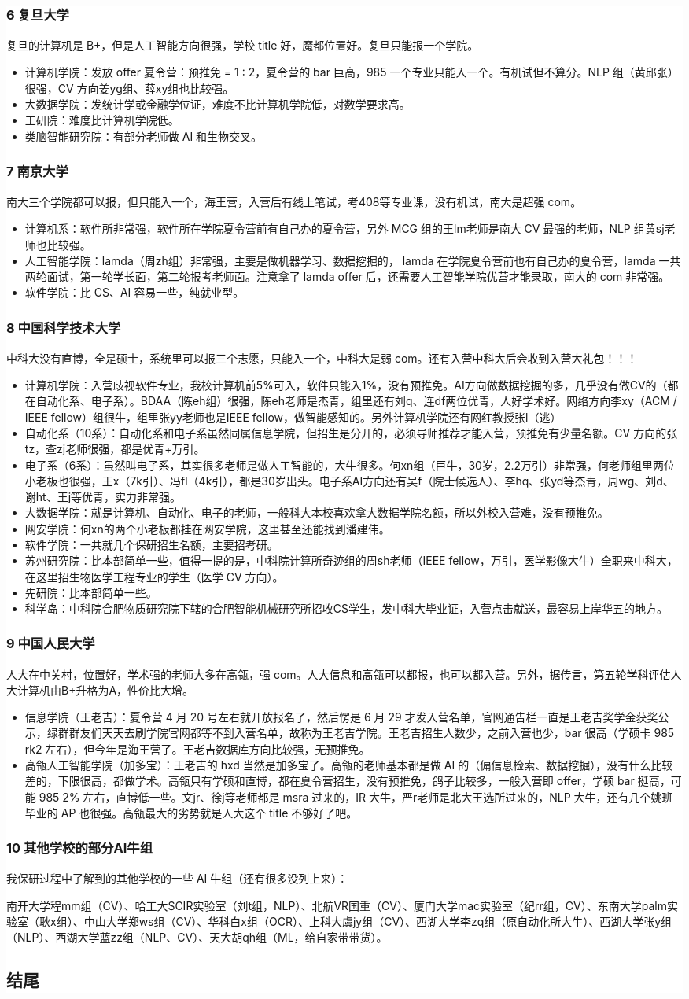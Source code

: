 ### 6 复旦大学

复旦的计算机是 B+，但是人工智能方向很强，学校 title 好，魔都位置好。复旦只能报一个学院。

*   计算机学院：发放 offer 夏令营：预推免 = 1 : 2，夏令营的 bar 巨高，985 一个专业只能入一个。有机试但不算分。NLP 组（黄邱张）很强，CV 方向姜yg组、薛xy组也比较强。
*   大数据学院：发统计学或金融学位证，难度不比计算机学院低，对数学要求高。
*   工研院：难度比计算机学院低。
*   类脑智能研究院：有部分老师做 AI 和生物交叉。

### 7 南京大学

南大三个学院都可以报，但只能入一个，海王营，入营后有线上笔试，考408等专业课，没有机试，南大是超强 com。

*   计算机系：软件所非常强，软件所在学院夏令营前有自己办的夏令营，另外 MCG 组的王lm老师是南大 CV 最强的老师，NLP 组黄sj老师也比较强。
*   人工智能学院：lamda（周zh组）非常强，主要是做机器学习、数据挖掘的， lamda 在学院夏令营前也有自己办的夏令营，lamda 一共两轮面试，第一轮学长面，第二轮报考老师面。注意拿了 lamda offer 后，还需要人工智能学院优营才能录取，南大的 com 非常强。
*   软件学院：比 CS、AI 容易一些，纯就业型。

### 8 中国科学技术大学

中科大没有直博，全是硕士，系统里可以报三个志愿，只能入一个，中科大是弱 com。还有入营中科大后会收到入营大礼包！！！

*   计算机学院：入营歧视软件专业，我校计算机前5%可入，软件只能入1%，没有预推免。AI方向做数据挖掘的多，几乎没有做CV的（都在自动化系、电子系）。BDAA（陈eh组）很强，陈eh老师是杰青，组里还有刘q、连df两位优青，人好学术好。网络方向李xy（ACM / IEEE fellow）组很牛，组里张yy老师也是IEEE fellow，做智能感知的。另外计算机学院还有网红教授张l（逃）
*   自动化系（10系）：自动化系和电子系虽然同属信息学院，但招生是分开的，必须导师推荐才能入营，预推免有少量名额。CV 方向的张tz，查zj老师很强，都是优青+万引。
*   电子系（6系）：虽然叫电子系，其实很多老师是做人工智能的，大牛很多。何xn组（巨牛，30岁，2.2万引）非常强，何老师组里两位小老板也很强，王x（7k引）、冯fl（4k引），都是30岁出头。电子系AI方向还有吴f（院士候选人）、李hq、张yd等杰青，周wg、刘d、谢ht、王j等优青，实力非常强。
*   大数据学院：就是计算机、自动化、电子的老师，一般科大本校喜欢拿大数据学院名额，所以外校入营难，没有预推免。
*   网安学院：何xn的两个小老板都挂在网安学院，这里甚至还能找到潘建伟。
*   软件学院：一共就几个保研招生名额，主要招考研。
*   苏州研究院：比本部简单一些，值得一提的是，中科院计算所奇迹组的周sh老师（IEEE fellow，万引，医学影像大牛）全职来中科大，在这里招生物医学工程专业的学生（医学 CV 方向）。
*   先研院：比本部简单一些。
*   科学岛：中科院合肥物质研究院下辖的合肥智能机械研究所招收CS学生，发中科大毕业证，入营点击就送，最容易上岸华五的地方。

### 9 中国人民大学

人大在中关村，位置好，学术强的老师大多在高瓴，强 com。人大信息和高瓴可以都报，也可以都入营。另外，据传言，第五轮学科评估人大计算机由B+升格为A，性价比大增。

*   信息学院（王老吉）：夏令营 4 月 20 号左右就开放报名了，然后愣是 6 月 29 才发入营名单，官网通告栏一直是王老吉奖学金获奖公示，绿群群友们天天去刷学院官网都等不到入营名单，故称为王老吉学院。王老吉招生人数少，之前入营也少，bar 很高（学硕卡 985 rk2 左右），但今年是海王营了。王老吉数据库方向比较强，无预推免。
*   高瓴人工智能学院（加多宝）：王老吉的 hxd 当然是加多宝了。高瓴的老师基本都是做 AI 的（偏信息检索、数据挖掘），没有什么比较差的，下限很高，都做学术。高瓴只有学硕和直博，都在夏令营招生，没有预推免，鸽子比较多，一般入营即 offer，学硕 bar 挺高，可能 985 2% 左右，直博低一些。文jr、徐j等老师都是 msra 过来的，IR 大牛，严r老师是北大王选所过来的，NLP 大牛，还有几个姚班毕业的 AP 也很强。高瓴最大的劣势就是人大这个 title 不够好了吧。

### 10 其他学校的部分AI牛组

我保研过程中了解到的其他学校的一些 AI 牛组（还有很多没列上来）：

南开大学程mm组（CV）、哈工大SCIR实验室（刘t组，NLP）、北航VR国重（CV）、厦门大学mac实验室（纪rr组，CV）、东南大学palm实验室（耿x组）、中山大学郑ws组（CV）、华科白x组（OCR）、上科大虞jy组（CV）、西湖大学李zq组（原自动化所大牛）、西湖大学张y组（NLP）、西湖大学蓝zz组（NLP、CV）、天大胡qh组（ML，给自家带带货）。

**结尾**
------
